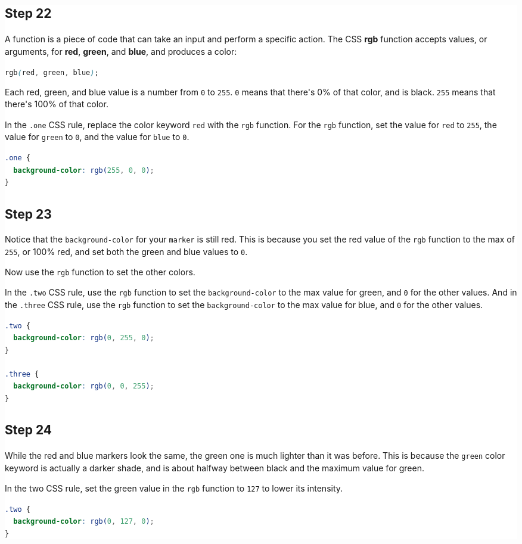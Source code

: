 ## Step 22

A function is a piece of code that can take an input and perform a specific action. The CSS **rgb** function accepts values, or arguments, for **red**, **green**, and **blue**, and produces a color:

```css
rgb(red, green, blue);
```

Each red, green, and blue value is a number from `0` to `255`. `0` means that there's 0% of that color, and is black. `255` means that there's 100% of that color.

In the `.one` CSS rule, replace the color keyword `red` with the `rgb` function. For the `rgb` function, set the value for `red` to `255`, the value for `green` to `0`, and the value for `blue` to `0`.

```css
.one {
  background-color: rgb(255, 0, 0);
}
```

## Step 23

Notice that the `background-color` for your `marker` is still red. This is because you set the red value of the `rgb` function to the max of `255`, or 100% red, and set both the green and blue values to `0`.

Now use the `rgb` function to set the other colors.

In the `.two` CSS rule, use the `rgb` function to set the `background-color` to the max value for green, and `0` for the other values. And in the `.three` CSS rule, use the `rgb` function to set the `background-color` to the max value for blue, and `0` for the other values.

```css
.two {
  background-color: rgb(0, 255, 0);
}

.three {
  background-color: rgb(0, 0, 255);
}
```

## Step 24

While the red and blue markers look the same, the green one is much lighter than it was before. This is because the `green` color keyword is actually a darker shade, and is about halfway between black and the maximum value for green.

In the two CSS rule, set the green value in the `rgb` function to `127` to lower its intensity.

```css
.two {
  background-color: rgb(0, 127, 0);
}
```
